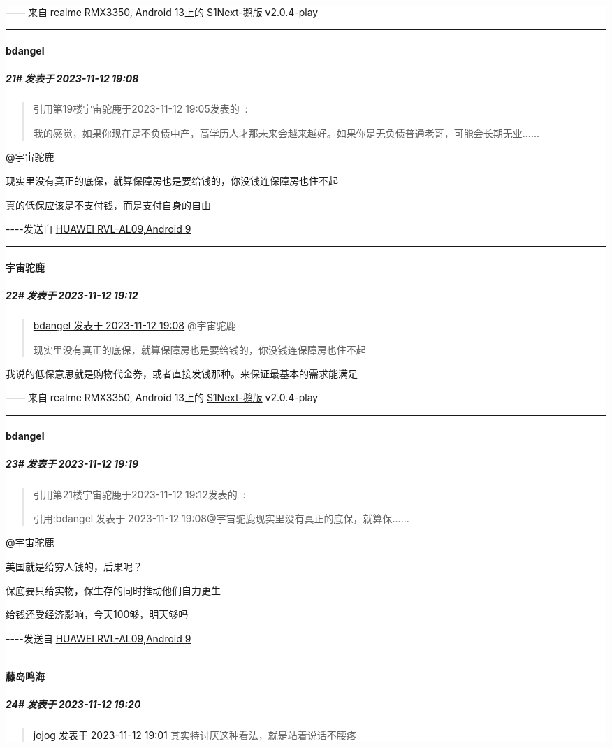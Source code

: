 —— 来自 realme RMX3350, Android 13上的 [S1Next-鹅版](https://github.com/ykrank/S1-Next/releases) v2.0.4-play

*****

####  bdangel  
##### 21#       发表于 2023-11-12 19:08

<blockquote>引用第19楼宇宙驼鹿于2023-11-12 19:05发表的  :

我的感觉，如果你现在是不负债中产，高学历人才那未来会越来越好。如果你是无负债普通老哥，可能会长期无业......</blockquote>
@宇宙驼鹿

现实里没有真正的底保，就算保障房也是要给钱的，你没钱连保障房也住不起

真的低保应该是不支付钱，而是支付自身的自由

----发送自 [HUAWEI RVL-AL09,Android 9](http://stage1.5j4m.com/?1.37)

*****

####  宇宙驼鹿  
##### 22#       发表于 2023-11-12 19:12

<blockquote><a href="httphttps://bbs.saraba1st.com/2b/forum.php?mod=redirect&amp;goto=findpost&amp;pid=63023327&amp;ptid=2160458" target="_blank">bdangel 发表于 2023-11-12 19:08</a>
@宇宙驼鹿

现实里没有真正的底保，就算保障房也是要给钱的，你没钱连保障房也住不起</blockquote>
我说的低保意思就是购物代金券，或者直接发钱那种。来保证最基本的需求能满足

—— 来自 realme RMX3350, Android 13上的 [S1Next-鹅版](https://github.com/ykrank/S1-Next/releases) v2.0.4-play

*****

####  bdangel  
##### 23#       发表于 2023-11-12 19:19

<blockquote>引用第21楼宇宙驼鹿于2023-11-12 19:12发表的  :

引用:bdangel 发表于 2023-11-12 19:08@宇宙驼鹿现实里没有真正的底保，就算保......</blockquote>
@宇宙驼鹿

美国就是给穷人钱的，后果呢？

保底要只给实物，保生存的同时推动他们自力更生

给钱还受经济影响，今天100够，明天够吗

----发送自 [HUAWEI RVL-AL09,Android 9](http://stage1.5j4m.com/?1.37)

*****

####  藤岛鸣海  
##### 24#       发表于 2023-11-12 19:20

<blockquote><a href="httphttps://bbs.saraba1st.com/2b/forum.php?mod=redirect&amp;goto=findpost&amp;pid=63023267&amp;ptid=2160458" target="_blank">jojog 发表于 2023-11-12 19:01</a>
其实特讨厌这种看法，就是站着说话不腰疼
